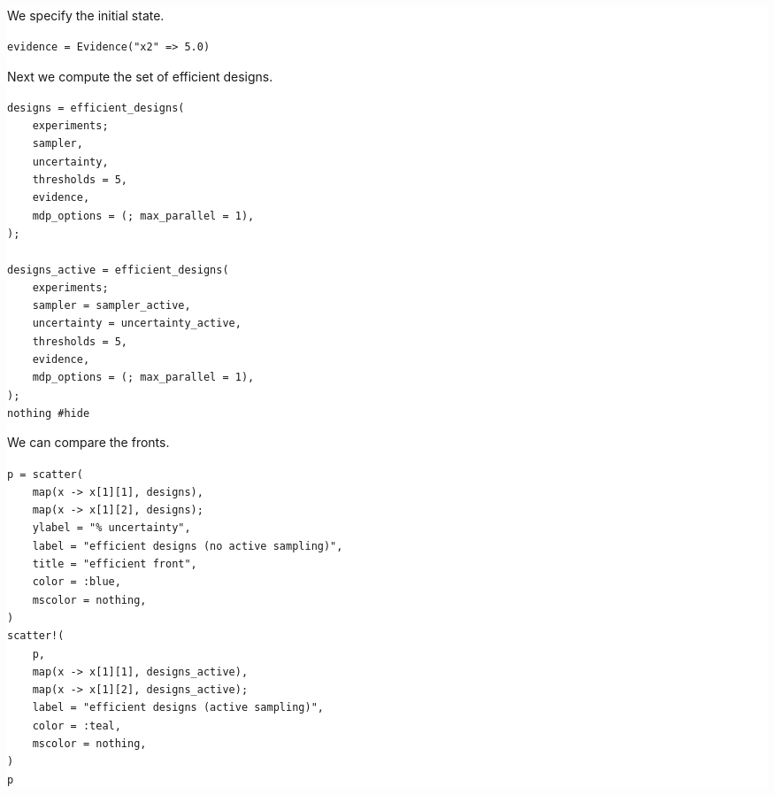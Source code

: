 We specify the initial state.

````@example ActiveSampling
evidence = Evidence("x2" => 5.0)
````

Next we compute the set of efficient designs.

````@example ActiveSampling
designs = efficient_designs(
    experiments;
    sampler,
    uncertainty,
    thresholds = 5,
    evidence,
    mdp_options = (; max_parallel = 1),
);

designs_active = efficient_designs(
    experiments;
    sampler = sampler_active,
    uncertainty = uncertainty_active,
    thresholds = 5,
    evidence,
    mdp_options = (; max_parallel = 1),
);
nothing #hide
````

We can compare the fronts.

````@example ActiveSampling
p = scatter(
    map(x -> x[1][1], designs),
    map(x -> x[1][2], designs);
    ylabel = "% uncertainty",
    label = "efficient designs (no active sampling)",
    title = "efficient front",
    color = :blue,
    mscolor = nothing,
)
scatter!(
    p,
    map(x -> x[1][1], designs_active),
    map(x -> x[1][2], designs_active);
    label = "efficient designs (active sampling)",
    color = :teal,
    mscolor = nothing,
)
p
````

